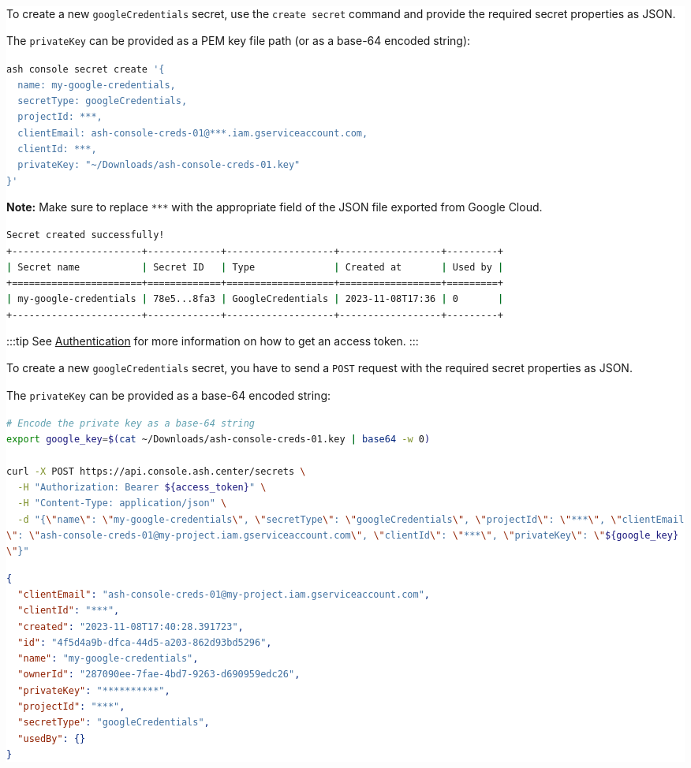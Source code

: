 </TabItem>

<TabItem value="ash-cli" label="Using the Ash CLI" default>

To create a new `googleCredentials` secret, use the `create secret` command and provide the required secret properties as JSON.

The `privateKey` can be provided as a PEM key file path (or as a base-64 encoded string):

```bash title="Command"
ash console secret create '{
  name: my-google-credentials,
  secretType: googleCredentials,
  projectId: ***,
  clientEmail: ash-console-creds-01@***.iam.gserviceaccount.com,
  clientId: ***,
  privateKey: "~/Downloads/ash-console-creds-01.key"
}'
```

**Note:** Make sure to replace `***` with the appropriate field of the JSON file exported from Google Cloud.

```bash title="Output"
Secret created successfully!
+-----------------------+-------------+-------------------+------------------+---------+
| Secret name           | Secret ID   | Type              | Created at       | Used by |
+=======================+=============+===================+==================+=========+
| my-google-credentials | 78e5...8fa3 | GoogleCredentials | 2023-11-08T17:36 | 0       |
+-----------------------+-------------+-------------------+------------------+---------+
```

</TabItem>
<TabItem value="ash-api" label="Using the Ash Console API">

:::tip
See [Authentication](/docs/console/reference/authentication?ash-console-auth-client=ash-api) for more information on how to get an access token.
:::

To create a new `googleCredentials` secret, you have to send a `POST` request with the required secret properties as JSON.

The `privateKey` can be provided as a base-64 encoded string:

```bash title="Command"
# Encode the private key as a base-64 string
export google_key=$(cat ~/Downloads/ash-console-creds-01.key | base64 -w 0)

curl -X POST https://api.console.ash.center/secrets \
  -H "Authorization: Bearer ${access_token}" \
  -H "Content-Type: application/json" \
  -d "{\"name\": \"my-google-credentials\", \"secretType\": \"googleCredentials\", \"projectId\": \"***\", \"clientEmail\": \"ash-console-creds-01@my-project.iam.gserviceaccount.com\", \"clientId\": \"***\", \"privateKey\": \"${google_key}\"}"
```

```json title="Output"
{
  "clientEmail": "ash-console-creds-01@my-project.iam.gserviceaccount.com",
  "clientId": "***",
  "created": "2023-11-08T17:40:28.391723",
  "id": "4f5d4a9b-dfca-44d5-a203-862d93bd5296",
  "name": "my-google-credentials",
  "ownerId": "287090ee-7fae-4bd7-9263-d690959edc26",
  "privateKey": "**********",
  "projectId": "***",
  "secretType": "googleCredentials",
  "usedBy": {}
}
```